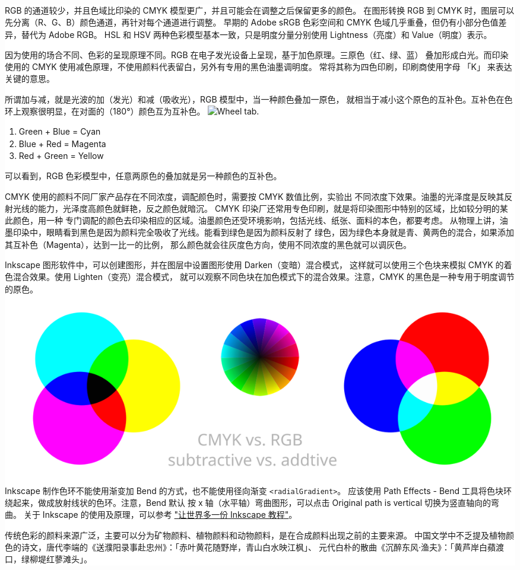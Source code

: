 RGB 的通道较少，并且色域比印染的 CMYK 模型更广，并且可能会在调整之后保留更多的颜色。
在图形转换 RGB 到 CMYK 时，图层可以先分离（R、G、B）颜色通道，再针对每个通道进行调整。
早期的 Adobe sRGB 色彩空间和 CMYK 色域几乎重叠，但仍有小部分色值差异，替代为 Adobe RGB。
HSL 和 HSV 两种色彩模型基本一致，只是明度分量分别使用 Lightness（亮度）和 Value（明度）表示。

因为使用的场合不同、色彩的呈现原理不同。RGB 在电子发光设备上呈现，基于加色原理。三原色（红、绿、蓝）
叠加形成白光。而印染使用的 CMYK 使用减色原理，不使用颜料代表留白，另外有专用的黑色油墨调明度。
常将其称为四色印刷，印刷商使用字母 「K」 来表达关键的意思。

所谓加与减，就是光波的加（发光）和减（吸收光），RGB 模型中，当一种颜色叠加一原色，
就相当于减小这个原色的互补色。互补色在色环上观察很明显，在对面的（180°）颜色互为互补色。
![Wheel tab.](http://tavmjong.free.fr/INKSCAPE/MANUAL/images/DIALOGS/Dialog_FillStroke_Wheel.png)

1. Green + Blue = Cyan
2. Blue + Red = Magenta
3. Red + Green = Yellow

可以看到，RGB 色彩模型中，任意两原色的叠加就是另一种颜色的互补色。

CMYK 使用的颜料不同厂家产品存在不同浓度，调配颜色时，需要按 CMYK 数值比例，实验出
不同浓度下效果。油墨的光泽度是反映其反射光线的能力，光泽度高颜色就鲜艳，反之颜色就暗沉。
CMYK 印染厂还常用专色印刷，就是将印染图形中特别的区域，比如较分明的某此颜色，用一种
专门调配的颜色去印染相应的区域。油墨颜色还受环境影响，包括光线、纸张、面料的本色，都要考虑。
从物理上讲，油墨印染中，眼睛看到黑色是因为颜料完全吸收了光线。能看到绿色是因为颜料反射了
绿色，因为绿色本身就是青、黄两色的混合，如果添加其互补色（Magenta），达到一比一的比例，
那么颜色就会往灰度色方向，使用不同浓度的黑色就可以调灰色。

Inkscape 图形软件中，可以创建图形，并在图层中设置图形使用 Darken（变暗）混合模式，
这样就可以使用三个色块来模拟 CMYK 的着色混合效果。使用 Lighten（变亮）混合模式，
就可以观察不同色块在加色模式下的混合效果。注意，CMYK 的黑色是一种专用于明度调节的原色。

![RGB vs. CMYK](../pictures/RGB_vs_CMYK.svg)

Inkscape 制作色环不能使用渐变加 Bend 的方式，也不能使用径向渐变 `<radialGradient>`。
应该使用 Path Effects - Bend 工具将色块环绕起来，做成放射线状的色环。注意，Bend 默认
按 x 轴（水平轴）弯曲图形，可以点击 Original path is vertical 切换为竖直轴向的弯曲。
关于 Inkscape 的使用及原理，可以参考 ["让世界多一份 Inkscape 教程"](../svg/readme.md)。

传统色彩的颜料来源广泛，主要可以分为矿物颜料、植物颜料和动物颜料，是在合成颜料出现之前的主要来源。
中国文学中不乏提及植物颜色的诗文，唐代李端的《送濮阳录事赴忠州》：「赤叶黄花随野岸，青山白水映江枫」、
元代白朴的散曲《沉醉东风·渔夫》：「黄芦岸白蘋渡口，绿柳堤红蓼滩头」。

